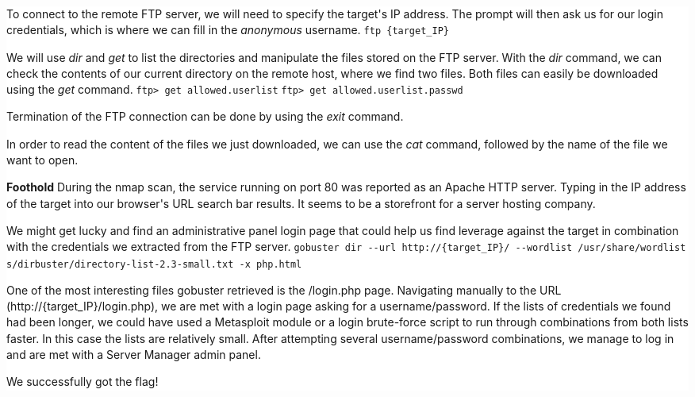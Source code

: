 To connect to the remote FTP server, we will need to specify the target's IP address. The prompt will then ask us for our login credentials, which is where we can fill in the _anonymous_ username. 
`ftp {target_IP}`

We will use _dir_ and _get_ to list the directories and manipulate the files stored on the FTP server. With the _dir_ command, we can check the contents of our current directory on the remote host, where we find two files.
Both files can easily be downloaded using the _get_ command. 
`ftp> get allowed.userlist`
`ftp> get allowed.userlist.passwd`

Termination of the FTP connection can be done by using the _exit_ command.

In order to read the content of the files we just downloaded, we can use the _cat_ command, followed by the name of the file we want to open.

**Foothold**
During the nmap scan, the service running on port 80 was reported as an Apache HTTP server. Typing in the IP address of the target into our browser's URL search bar results. It seems to be a storefront for a server hosting company.

We might get lucky and find an administrative panel login page that could help us find leverage against the target in combination with the credentials we extracted from the FTP server.
`gobuster dir --url http://{target_IP}/ --wordlist /usr/share/wordlists/dirbuster/directory-list-2.3-small.txt -x php.html`

One of the most interesting files gobuster retrieved is the /login.php page. Navigating manually to the URL (http://{target_IP}/login.php), we are met with a login page asking for a username/password.
If the lists of credentials we found had been longer, we could have used a Metasploit module or a login brute-force script to run through combinations from both lists faster. In this case the lists are relatively small.
After attempting several username/password combinations, we manage to log in and are met with a Server Manager admin panel. 

We successfully got the flag!

